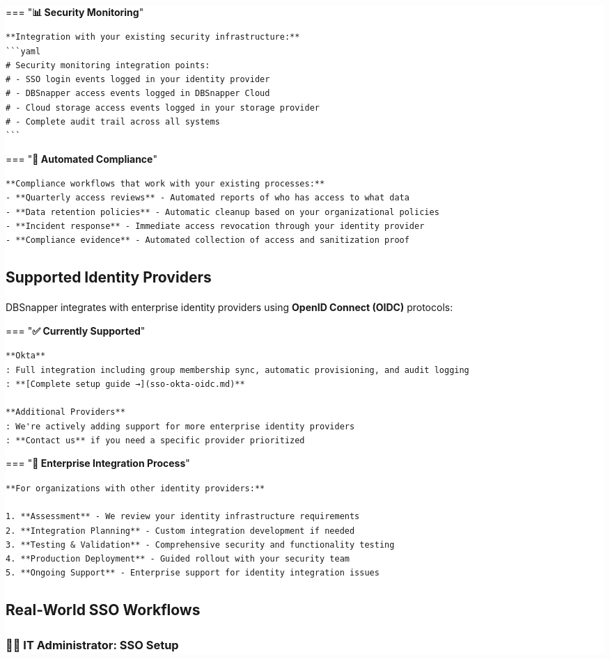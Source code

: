 === "**📊 Security Monitoring**"

    **Integration with your existing security infrastructure:**
    ```yaml
    # Security monitoring integration points:
    # - SSO login events logged in your identity provider
    # - DBSnapper access events logged in DBSnapper Cloud
    # - Cloud storage access events logged in your storage provider
    # - Complete audit trail across all systems
    ```

=== "**🎯 Automated Compliance**"

    **Compliance workflows that work with your existing processes:**
    - **Quarterly access reviews** - Automated reports of who has access to what data
    - **Data retention policies** - Automatic cleanup based on your organizational policies  
    - **Incident response** - Immediate access revocation through your identity provider
    - **Compliance evidence** - Automated collection of access and sanitization proof

## Supported Identity Providers

DBSnapper integrates with enterprise identity providers using **OpenID Connect (OIDC)** protocols:

=== "**✅ Currently Supported**"

    **Okta**
    : Full integration including group membership sync, automatic provisioning, and audit logging
    : **[Complete setup guide →](sso-okta-oidc.md)**
    
    **Additional Providers**
    : We're actively adding support for more enterprise identity providers
    : **Contact us** if you need a specific provider prioritized

=== "**🚀 Enterprise Integration Process**"

    **For organizations with other identity providers:**
    
    1. **Assessment** - We review your identity infrastructure requirements
    2. **Integration Planning** - Custom integration development if needed  
    3. **Testing & Validation** - Comprehensive security and functionality testing
    4. **Production Deployment** - Guided rollout with your security team
    5. **Ongoing Support** - Enterprise support for identity integration issues

## Real-World SSO Workflows

### **👨‍💼 IT Administrator: SSO Setup**

